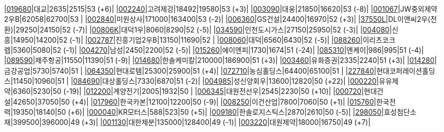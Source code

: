 |[019680](https://finance.daum.net/quotes/A019680)|대교|2635|2515|53 (+6)|
|[002240](https://finance.daum.net/quotes/A002240)|고려제강|18492|19580|53 (+3)|
|[003090](https://finance.daum.net/quotes/A003090)|대웅|21850|16620|53 (-8)|
|[001067](https://finance.daum.net/quotes/A001067)|JW중외제약2우B|62058|62700|53 |
|[002840](https://finance.daum.net/quotes/A002840)|미원상사|171000|163400|53 (-2)|
|[006360](https://finance.daum.net/quotes/A006360)|GS건설|24400|16970|52 (+3)|
|[37550L](https://finance.daum.net/quotes/A37550L)|DL이앤씨2우(전환)|29250|24150|52 (-7)|
|[00806K](https://finance.daum.net/quotes/A00806K)|대덕1우|8060|8290|52 (-5)|
|[034590](https://finance.daum.net/quotes/A034590)|인천도시가스|27150|25950|52 (-3)|
|[004080](https://finance.daum.net/quotes/A004080)|신흥|14950|14200|52 (-1)|
|[002787](https://finance.daum.net/quotes/A002787)|진흥기업2우B|13150|11690|52 |
|[008060](https://finance.daum.net/quotes/A008060)|대덕|6560|6430|52 (-5)|
|[088260](https://finance.daum.net/quotes/A088260)|이리츠코크렙|5360|5080|52 (-1)|
|[004270](https://finance.daum.net/quotes/A004270)|남성|2450|2200|52 (-5)|
|[015260](https://finance.daum.net/quotes/A015260)|에이엔피|1730|1674|51 (-24)|
|[085310](https://finance.daum.net/quotes/A085310)|엔케이|986|995|51 (-4)|
|[089590](https://finance.daum.net/quotes/A089590)|제주항공|11550|11390|51 (-9)|
|[014680](https://finance.daum.net/quotes/A014680)|한솔케미칼|210000|186900|51 (+3)|
|[003460](https://finance.daum.net/quotes/A003460)|유화증권|2335|2240|51 (+3)|
|[014280](https://finance.daum.net/quotes/A014280)|금강공업|5730|5740|51 |
|[064350](https://finance.daum.net/quotes/A064350)|현대로템|25300|25900|51 (+4)|
|[072710](https://finance.daum.net/quotes/A072710)|농심홀딩스|64400|65100|51 |
|[227840](https://finance.daum.net/quotes/A227840)|현대코퍼레이션홀딩스|11450|10960|51 |
|[084690](https://finance.daum.net/quotes/A084690)|대상홀딩스|7330|6870|51 (-2)|
|[004985](https://finance.daum.net/quotes/A004985)|성신양회우|13600|12820|50 (+22)|
|[000220](https://finance.daum.net/quotes/A000220)|유유제약|6360|5230|50 (-19)|
|[012200](https://finance.daum.net/quotes/A012200)|계양전기|2005|1932|50 |
|[006345](https://finance.daum.net/quotes/A006345)|대원전선우|2545|2230|50 (+10)|
|[000720](https://finance.daum.net/quotes/A000720)|현대건설|42650|37050|50 (+4)|
|[017960](https://finance.daum.net/quotes/A017960)|한국카본|12100|12200|50 (-9)|
|[008250](https://finance.daum.net/quotes/A008250)|이건산업|7800|7060|50 (+1)|
|[015760](https://finance.daum.net/quotes/A015760)|한국전력|19350|18140|50 (+6)|
|[000040](https://finance.daum.net/quotes/A000040)|KR모터스|588|523|50 (+5)|
|[009180](https://finance.daum.net/quotes/A009180)|한솔로지스틱스|2870|2610|50 (-5)|
|[298050](https://finance.daum.net/quotes/A298050)|효성첨단소재|399500|396000|49 (+3)|
|[001130](https://finance.daum.net/quotes/A001130)|대한제분|135000|128400|49 (-1)|
|[003220](https://finance.daum.net/quotes/A003220)|대원제약|18000|16750|49 (+7)|